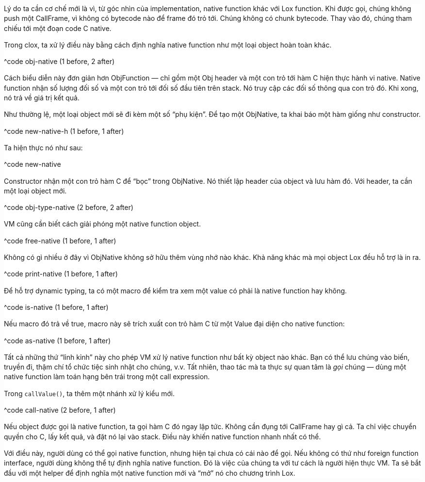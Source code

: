 Lý do ta cần cơ chế mới là vì, từ góc nhìn của implementation, native function khác với Lox function. Khi được gọi, chúng không push một CallFrame, vì không có bytecode nào để frame đó trỏ tới. Chúng không có chunk bytecode. Thay vào đó, chúng tham chiếu tới một đoạn code C native.

Trong clox, ta xử lý điều này bằng cách định nghĩa native function như một loại object hoàn toàn khác.

^code obj-native (1 before, 2 after)

Cách biểu diễn này đơn giản hơn ObjFunction — chỉ gồm một Obj header và một con trỏ tới hàm C hiện thực hành vi native. Native function nhận số lượng đối số và một con trỏ tới đối số đầu tiên trên stack. Nó truy cập các đối số thông qua con trỏ đó. Khi xong, nó trả về giá trị kết quả.

Như thường lệ, một loại object mới sẽ đi kèm một số “phụ kiện”. Để tạo một ObjNative, ta khai báo một hàm giống như constructor.

^code new-native-h (1 before, 1 after)

Ta hiện thực nó như sau:

^code new-native

Constructor nhận một con trỏ hàm C để “bọc” trong ObjNative. Nó thiết lập header của object và lưu hàm đó. Với header, ta cần một loại object mới.

^code obj-type-native (2 before, 2 after)

VM cũng cần biết cách giải phóng một native function object.

^code free-native (1 before, 1 after)

Không có gì nhiều ở đây vì ObjNative không sở hữu thêm vùng nhớ nào khác. Khả năng khác mà mọi object Lox đều hỗ trợ là in ra.

^code print-native (1 before, 1 after)

Để hỗ trợ dynamic typing, ta có một macro để kiểm tra xem một value có phải là native function hay không.

^code is-native (1 before, 1 after)

Nếu macro đó trả về true, macro này sẽ trích xuất con trỏ hàm C từ một Value đại diện cho native function:

^code as-native (1 before, 1 after)

Tất cả những thứ “lỉnh kỉnh” này cho phép VM xử lý native function như bất kỳ object nào khác. Bạn có thể lưu chúng vào biến, truyền đi, thậm chí tổ chức tiệc sinh nhật cho chúng, v.v. Tất nhiên, thao tác mà ta thực sự quan tâm là _gọi_ chúng — dùng một native function làm toán hạng bên trái trong một call expression.

Trong `callValue()`, ta thêm một nhánh xử lý kiểu mới.

^code call-native (2 before, 1 after)

Nếu object được gọi là native function, ta gọi hàm C đó ngay lập tức. Không cần đụng tới CallFrame hay gì cả. Ta chỉ việc chuyển quyền cho C, lấy kết quả, và đặt nó lại vào stack. Điều này khiến native function nhanh nhất có thể.

Với điều này, người dùng có thể gọi native function, nhưng hiện tại chưa có cái nào để gọi. Nếu không có thứ như foreign function interface, người dùng không thể tự định nghĩa native function. Đó là việc của chúng ta với tư cách là người hiện thực VM. Ta sẽ bắt đầu với một helper để định nghĩa một native function mới và “mở” nó cho chương trình Lox.
